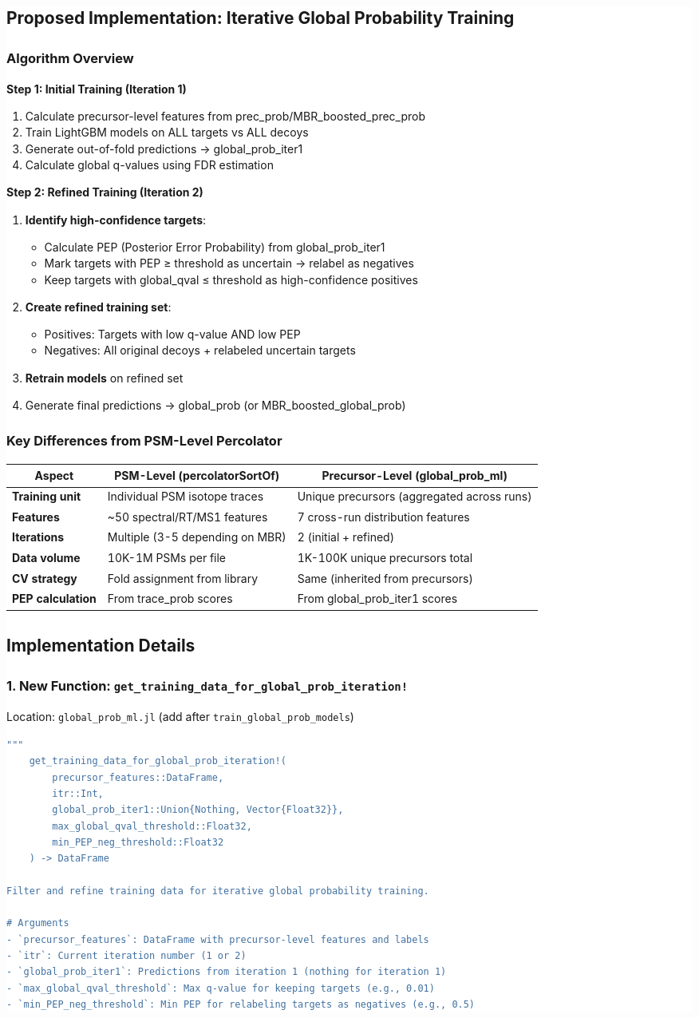 ## Proposed Implementation: Iterative Global Probability Training

### Algorithm Overview

**Step 1: Initial Training (Iteration 1)**
1. Calculate precursor-level features from prec_prob/MBR_boosted_prec_prob
2. Train LightGBM models on ALL targets vs ALL decoys
3. Generate out-of-fold predictions → global_prob_iter1
4. Calculate global q-values using FDR estimation

**Step 2: Refined Training (Iteration 2)**
1. **Identify high-confidence targets**:
   - Calculate PEP (Posterior Error Probability) from global_prob_iter1
   - Mark targets with PEP ≥ threshold as uncertain → relabel as negatives
   - Keep targets with global_qval ≤ threshold as high-confidence positives

2. **Create refined training set**:
   - Positives: Targets with low q-value AND low PEP
   - Negatives: All original decoys + relabeled uncertain targets

3. **Retrain models** on refined set
4. Generate final predictions → global_prob (or MBR_boosted_global_prob)

### Key Differences from PSM-Level Percolator

| Aspect | PSM-Level (percolatorSortOf) | Precursor-Level (global_prob_ml) |
|--------|------------------------------|-----------------------------------|
| **Training unit** | Individual PSM isotope traces | Unique precursors (aggregated across runs) |
| **Features** | ~50 spectral/RT/MS1 features | 7 cross-run distribution features |
| **Iterations** | Multiple (3-5 depending on MBR) | 2 (initial + refined) |
| **Data volume** | 10K-1M PSMs per file | 1K-100K unique precursors total |
| **CV strategy** | Fold assignment from library | Same (inherited from precursors) |
| **PEP calculation** | From trace_prob scores | From global_prob_iter1 scores |

## Implementation Details

### 1. New Function: `get_training_data_for_global_prob_iteration!`

Location: `global_prob_ml.jl` (add after `train_global_prob_models`)

```julia
"""
    get_training_data_for_global_prob_iteration!(
        precursor_features::DataFrame,
        itr::Int,
        global_prob_iter1::Union{Nothing, Vector{Float32}},
        max_global_qval_threshold::Float32,
        min_PEP_neg_threshold::Float32
    ) -> DataFrame

Filter and refine training data for iterative global probability training.

# Arguments
- `precursor_features`: DataFrame with precursor-level features and labels
- `itr`: Current iteration number (1 or 2)
- `global_prob_iter1`: Predictions from iteration 1 (nothing for iteration 1)
- `max_global_qval_threshold`: Max q-value for keeping targets (e.g., 0.01)
- `min_PEP_neg_threshold`: Min PEP for relabeling targets as negatives (e.g., 0.5)
```